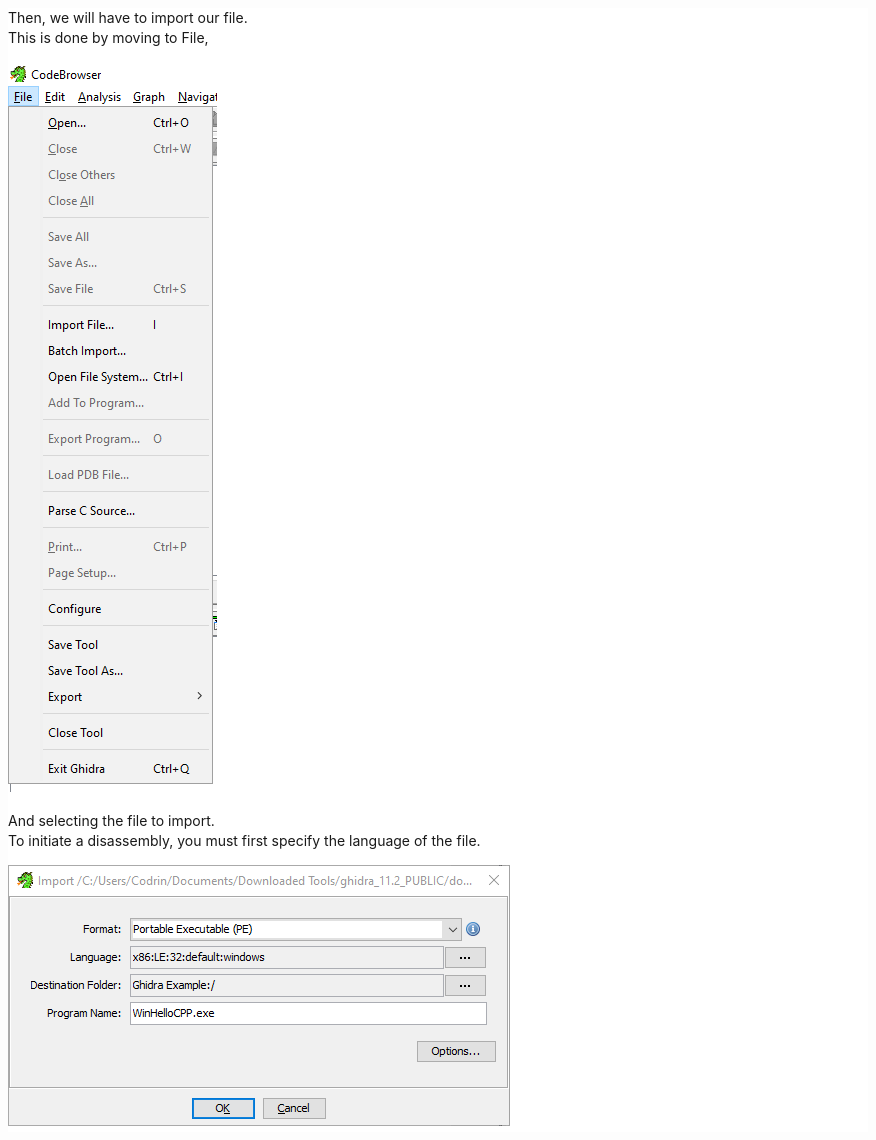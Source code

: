 Then, we will have to import our file.<br>
This is done by moving to File,

![Import File To Decompile](Images/Import%20File%20To%20Decompile.png)

And selecting the file to import.<br>
To initiate a disassembly, you must first specify the language of the file.

![Select File Language](Images/Sellect%20File%20Language.png)
